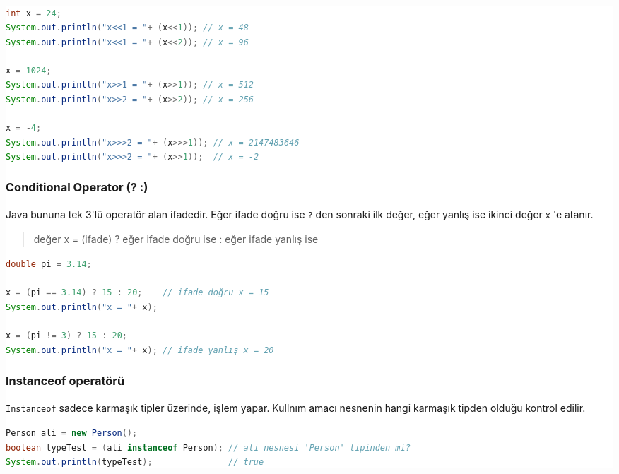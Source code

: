 ```java
int x = 24;
System.out.println("x<<1 = "+ (x<<1)); // x = 48
System.out.println("x<<1 = "+ (x<<2)); // x = 96
		
x = 1024;
System.out.println("x>>1 = "+ (x>>1)); // x = 512
System.out.println("x>>2 = "+ (x>>2)); // x = 256

x = -4;
System.out.println("x>>>2 = "+ (x>>>1)); // x = 2147483646
System.out.println("x>>>2 = "+ (x>>1));  // x = -2
```

### Conditional Operator (? :)

Java bununa tek 3'lü operatör alan ifadedir. Eğer ifade doğru ise `?` den sonraki ilk değer, eğer yanlış ise ikinci değer `x` 'e atanır.

> değer x = (ifade) ? eğer ifade doğru ise : eğer ifade yanlış ise

```java
double pi = 3.14;
		 
x = (pi == 3.14) ? 15 : 20;    // ifade doğru x = 15
System.out.println("x = "+ x);

x = (pi != 3) ? 15 : 20;
System.out.println("x = "+ x); // ifade yanlış x = 20
```

### Instanceof operatörü

`Instanceof` sadece karmaşık tipler üzerinde, işlem yapar. Kullnım amacı nesnenin hangi karmaşık tipden olduğu kontrol edilir.

```java
Person ali = new Person();
boolean typeTest = (ali instanceof Person); // ali nesnesi 'Person' tipinden mi?
System.out.println(typeTest);               // true
```

